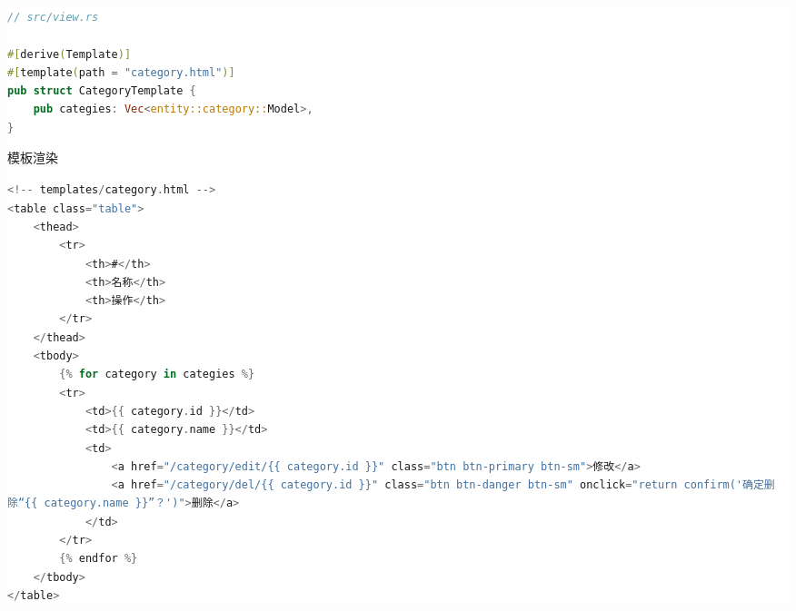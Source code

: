 ```rust
// src/view.rs

#[derive(Template)]
#[template(path = "category.html")]
pub struct CategoryTemplate {
    pub categies: Vec<entity::category::Model>,
}
```

模板渲染

```rust
<!-- templates/category.html -->
<table class="table">
    <thead>
        <tr>
            <th>#</th>
            <th>名称</th>
            <th>操作</th>
        </tr>
    </thead>
    <tbody>
        {% for category in categies %}
        <tr>
            <td>{{ category.id }}</td>
            <td>{{ category.name }}</td>
            <td>
                <a href="/category/edit/{{ category.id }}" class="btn btn-primary btn-sm">修改</a>
                <a href="/category/del/{{ category.id }}" class="btn btn-danger btn-sm" onclick="return confirm('确定删除“{{ category.name }}”？')">删除</a>
            </td>
        </tr>
        {% endfor %}
    </tbody>
</table>
```
